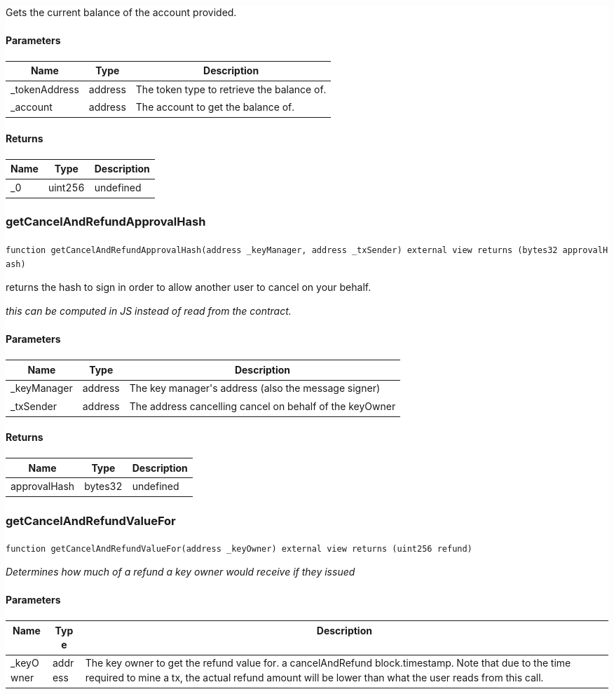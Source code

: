 Gets the current balance of the account provided.



#### Parameters

| Name | Type | Description |
|---|---|---|
| _tokenAddress | address | The token type to retrieve the balance of. |
| _account | address | The account to get the balance of. |

#### Returns

| Name | Type | Description |
|---|---|---|
| _0 | uint256 | undefined |

### getCancelAndRefundApprovalHash

```solidity
function getCancelAndRefundApprovalHash(address _keyManager, address _txSender) external view returns (bytes32 approvalHash)
```

returns the hash to sign in order to allow another user to cancel on your behalf.

*this can be computed in JS instead of read from the contract.*

#### Parameters

| Name | Type | Description |
|---|---|---|
| _keyManager | address | The key manager&#39;s address (also the message signer) |
| _txSender | address | The address cancelling cancel on behalf of the keyOwner |

#### Returns

| Name | Type | Description |
|---|---|---|
| approvalHash | bytes32 | undefined |

### getCancelAndRefundValueFor

```solidity
function getCancelAndRefundValueFor(address _keyOwner) external view returns (uint256 refund)
```



*Determines how much of a refund a key owner would receive if they issued*

#### Parameters

| Name | Type | Description |
|---|---|---|
| _keyOwner | address | The key owner to get the refund value for. a cancelAndRefund block.timestamp. Note that due to the time required to mine a tx, the actual refund amount will be lower than what the user reads from this call. |

